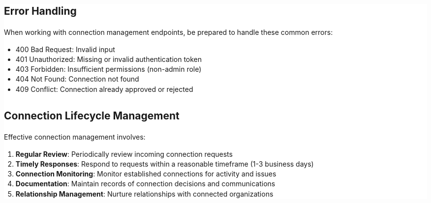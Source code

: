 ## Error Handling

When working with connection management endpoints, be prepared to handle these common errors:

- 400 Bad Request: Invalid input
- 401 Unauthorized: Missing or invalid authentication token
- 403 Forbidden: Insufficient permissions (non-admin role)
- 404 Not Found: Connection not found
- 409 Conflict: Connection already approved or rejected

## Connection Lifecycle Management

Effective connection management involves:

1. **Regular Review**: Periodically review incoming connection requests
2. **Timely Responses**: Respond to requests within a reasonable timeframe (1-3 business days)
3. **Connection Monitoring**: Monitor established connections for activity and issues
4. **Documentation**: Maintain records of connection decisions and communications
5. **Relationship Management**: Nurture relationships with connected organizations
